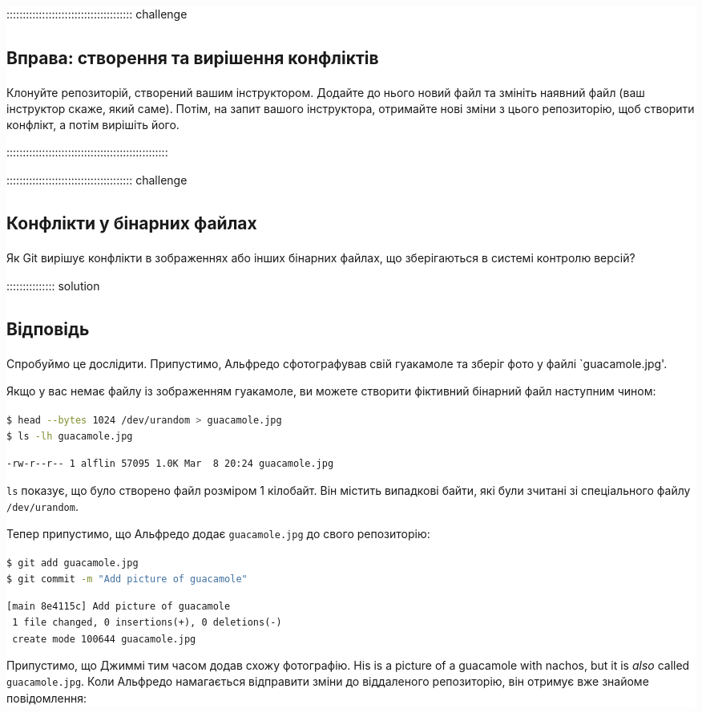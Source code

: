 :::::::::::::::::::::::::::::::::::::::  challenge

## Вправа: створення та вирішення конфліктів

Клонуйте репозиторій, створений вашим інструктором.
Додайте до нього новий файл та змініть наявний файл (ваш інструктор скаже, який саме).
Потім, на запит вашого інструктора, отримайте нові зміни з цього репозиторію, щоб створити конфлікт, а потім вирішіть його.

::::::::::::::::::::::::::::::::::::::::::::::::::

:::::::::::::::::::::::::::::::::::::::  challenge

## Конфлікти у бінарних файлах

Як Git вирішує конфлікти в зображеннях або інших бінарних файлах, що зберігаються в системі контролю версій?

:::::::::::::::  solution

## Відповідь

Спробуймо це дослідити. Припустимо, Альфредо сфотографував свій гуакамоле та зберіг фото у файлі \`guacamole.jpg'.

Якщо у вас немає файлу із зображенням гуакамоле, ви можете створити фіктивний бінарний файл наступним чином:

```bash
$ head --bytes 1024 /dev/urandom > guacamole.jpg
$ ls -lh guacamole.jpg
```

```output
-rw-r--r-- 1 alflin 57095 1.0K Mar  8 20:24 guacamole.jpg
```

`ls` показує, що було створено файл розміром 1 кілобайт. Він містить випадкові байти, які були зчитані зі спеціального файлу `/dev/urandom`.

Тепер припустимо, що Альфредо додає `guacamole.jpg` до свого репозиторію:

```bash
$ git add guacamole.jpg
$ git commit -m "Add picture of guacamole"
```

```output
[main 8e4115c] Add picture of guacamole
 1 file changed, 0 insertions(+), 0 deletions(-)
 create mode 100644 guacamole.jpg
```

Припустимо, що Джиммі тим часом додав схожу фотографію.
His is a picture of a guacamole with nachos, but it is _also_ called `guacamole.jpg`.
Коли Альфредо намагається відправити зміни до віддаленого репозиторію, він отримує вже знайоме повідомлення:

